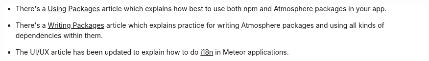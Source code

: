  - There's a [Using Packages](using-packages.html) article which explains how best to use both npm and Atmosphere packages in your app.

- There's a [Writing Packages](writing-packages.html) article which explains practice for writing Atmosphere packages and using all kinds of dependencies within them.

- The UI/UX article has been updated to explain how to do [i18n](ui-ux.html#i18n) in Meteor applications.
